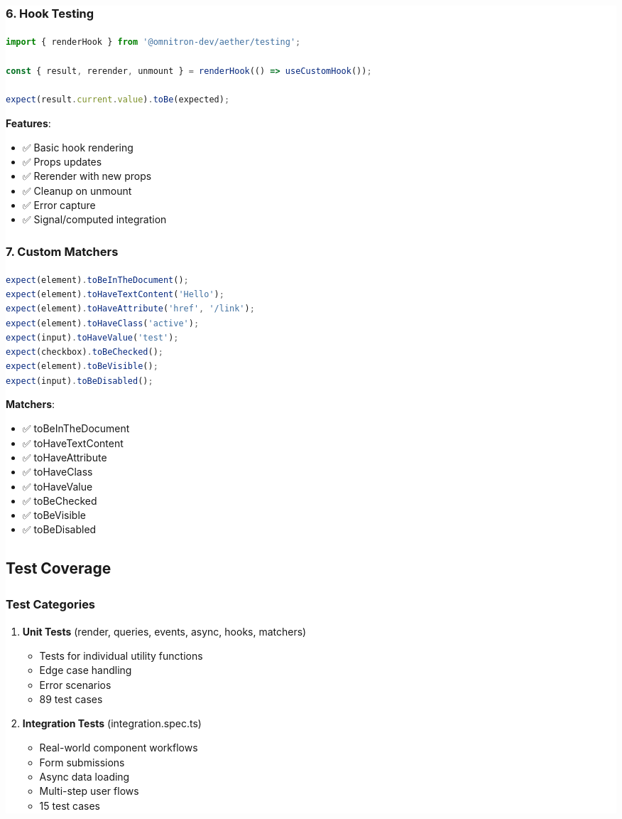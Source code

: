 ### 6. Hook Testing

```typescript
import { renderHook } from '@omnitron-dev/aether/testing';

const { result, rerender, unmount } = renderHook(() => useCustomHook());

expect(result.current.value).toBe(expected);
```

**Features**:
- ✅ Basic hook rendering
- ✅ Props updates
- ✅ Rerender with new props
- ✅ Cleanup on unmount
- ✅ Error capture
- ✅ Signal/computed integration

### 7. Custom Matchers

```typescript
expect(element).toBeInTheDocument();
expect(element).toHaveTextContent('Hello');
expect(element).toHaveAttribute('href', '/link');
expect(element).toHaveClass('active');
expect(input).toHaveValue('test');
expect(checkbox).toBeChecked();
expect(element).toBeVisible();
expect(input).toBeDisabled();
```

**Matchers**:
- ✅ toBeInTheDocument
- ✅ toHaveTextContent
- ✅ toHaveAttribute
- ✅ toHaveClass
- ✅ toHaveValue
- ✅ toBeChecked
- ✅ toBeVisible
- ✅ toBeDisabled

## Test Coverage

### Test Categories

1. **Unit Tests** (render, queries, events, async, hooks, matchers)
   - Tests for individual utility functions
   - Edge case handling
   - Error scenarios
   - 89 test cases

2. **Integration Tests** (integration.spec.ts)
   - Real-world component workflows
   - Form submissions
   - Async data loading
   - Multi-step user flows
   - 15 test cases
